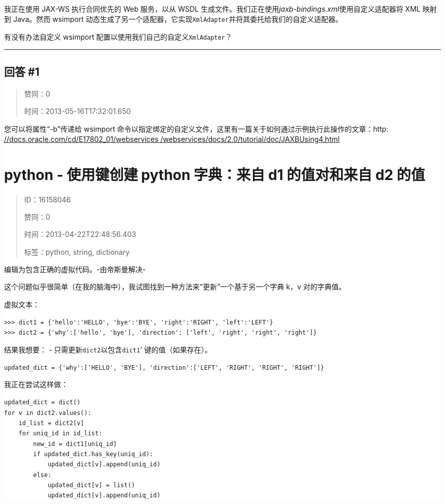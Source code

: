 我正在使用 JAX-WS 执行合同优先的 Web 服务，以从 WSDL 生成文件。我们正在使用*jaxb-bindings.xml*使用自定义适配器将 XML 映射到 Java。然而 wsimport 动态生成了另一个适配器，它实现`XmlAdapter`并将其委托给我们的自定义适配器。

有没有办法自定义 wsimport 配置以使用我们自己的自定义`XmlAdapter`？

* * *

## 回答 #1

> 赞同：0
> 
> 时间：2013-05-16T17:32:01.650

您可以将属性“-b”传递给 wsimport 命令以指定绑定的自定义文件，这里有一篇关于如何通过示例执行此操作的文章：http: [//docs.oracle.com/cd/E17802_01/webservices /webservices/docs/2.0/tutorial/doc/JAXBUsing4.html](http://docs.oracle.com/cd/E17802_01/webservices/webservices/docs/2.0/tutorial/doc/JAXBUsing4.html)

# python - 使用键创建 python 字典：来自 d1 的值对和来自 d2 的值

> ID：16158046
> 
> 赞同：0
> 
> 时间：2013-04-22T22:48:56.403
> 
> 标签：python, string, dictionary

编辑为包含正确的虚拟代码。-由帝斯曼解决-

这个问题似乎很简单（在我的脑海中），我试图找到一种方法来“更新”一个基于另一个字典 k，v 对的字典值。

虚拟文本：

```
>>> dict1 = {'hello':'HELLO', 'bye':'BYE', 'right':'RIGHT', 'left':'LEFT'}
>>> dict2 = {'why':['hello', 'bye'], 'direction': ['left', 'right', 'right', 'right']} 
```

结果我想要： - 只需更新`dict2`以包含`dict1`' 键的值（如果存在）。

```
updated_dict = {'why':['HELLO', 'BYE'], 'direction':['LEFT', 'RIGHT', 'RIGHT', 'RIGHT']} 
```

我正在尝试这样做：

```
updated_dict = dict()
for v in dict2.values():
    id_list = dict2[v]
    for uniq_id in id_list: 
        new_id = dict1[uniq_id]
        if updated_dict.has_key(uniq_id):
            updated_dict[v].append(uniq_id)
        else:
            updated_dict[v] = list()
            updated_dict[v].append(uniq_id) 
```
